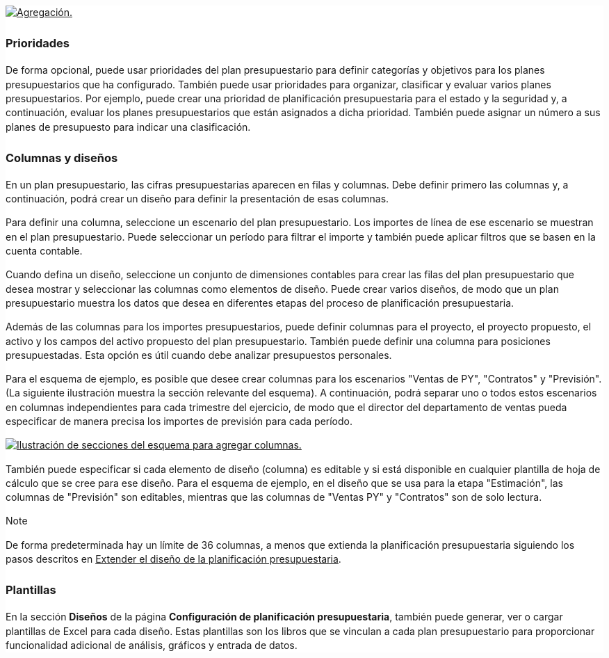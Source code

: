 [![Agregación.](./media/aggregation-109x300.png)](./media/aggregation.png)

### <a name="priorities"></a>Prioridades

De forma opcional, puede usar prioridades del plan presupuestario para definir categorías y objetivos para los planes presupuestarios que ha configurado. También puede usar prioridades para organizar, clasificar y evaluar varios planes presupuestarios. Por ejemplo, puede crear una prioridad de planificación presupuestaria para el estado y la seguridad y, a continuación, evaluar los planes presupuestarios que están asignados a dicha prioridad. También puede asignar un número a sus planes de presupuesto para indicar una clasificación.

### <a name="columns-and-layouts"></a>Columnas y diseños

En un plan presupuestario, las cifras presupuestarias aparecen en filas y columnas. Debe definir primero las columnas y, a continuación, podrá crear un diseño para definir la presentación de esas columnas.

Para definir una columna, seleccione un escenario del plan presupuestario. Los importes de línea de ese escenario se muestran en el plan presupuestario. Puede seleccionar un período para filtrar el importe y también puede aplicar filtros que se basen en la cuenta contable.

Cuando defina un diseño, seleccione un conjunto de dimensiones contables para crear las filas del plan presupuestario que desea mostrar y seleccionar las columnas como elementos de diseño. Puede crear varios diseños, de modo que un plan presupuestario muestra los datos que desea en diferentes etapas del proceso de planificación presupuestaria.

Además de las columnas para los importes presupuestarios, puede definir columnas para el proyecto, el proyecto propuesto, el activo y los campos del activo propuesto del plan presupuestario. También puede definir una columna para posiciones presupuestadas. Esta opción es útil cuando debe analizar presupuestos personales.

Para el esquema de ejemplo, es posible que desee crear columnas para los escenarios "Ventas de PY", "Contratos" y "Previsión". (La siguiente ilustración muestra la sección relevante del esquema). A continuación, podrá separar uno o todos estos escenarios en columnas independientes para cada trimestre del ejercicio, de modo que el director del departamento de ventas pueda especificar de manera precisa los importes de previsión para cada período.

[![Ilustración de secciones del esquema para agregar columnas.](./media/columns.png)](./media/columns.png)

También puede especificar si cada elemento de diseño (columna) es editable y si está disponible en cualquier plantilla de hoja de cálculo que se cree para ese diseño. Para el esquema de ejemplo, en el diseño que se usa para la etapa "Estimación", las columnas de "Previsión" son editables, mientras que las columnas de "Ventas PY" y "Contratos" son de solo lectura.

> [!NOTE]
> De forma predeterminada hay un límite de 36 columnas, a menos que extienda la planificación presupuestaria siguiendo los pasos descritos en [Extender el diseño de la planificación presupuestaria](./extending-budget-planning-layout.md).

### <a name="templates"></a>Plantillas

En la sección **Diseños** de la página **Configuración de planificación presupuestaria**, también puede generar, ver o cargar plantillas de Excel para cada diseño. Estas plantillas son los libros que se vinculan a cada plan presupuestario para proporcionar funcionalidad adicional de análisis, gráficos y entrada de datos.
